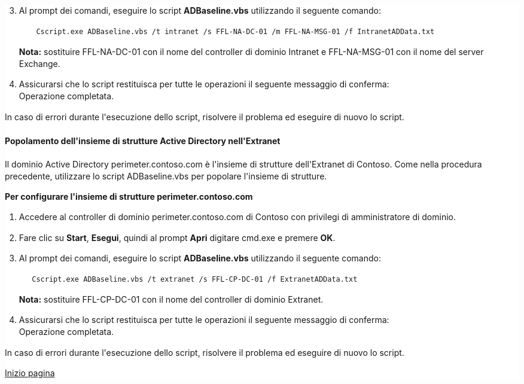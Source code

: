 3.  Al prompt dei comandi, eseguire lo script **ADBaseline.vbs** utilizzando il seguente comando:
  
    ```
        Cscript.exe ADBaseline.vbs /t intranet /s FFL-NA-DC-01 /m FFL-NA-MSG-01 /f IntranetADData.txt
    ```
    
    **Nota:** sostituire FFL-NA-DC-01 con il nome del controller di dominio Intranet e FFL-NA-MSG-01 con il nome del server Exchange.
       
4.  Assicurarsi che lo script restituisca per tutte le operazioni il seguente messaggio di conferma:  
    Operazione completata.
  
In caso di errori durante l'esecuzione dello script, risolvere il problema ed eseguire di nuovo lo script.
  
#### Popolamento dell'insieme di strutture Active Directory nell'Extranet
  
Il dominio Active Directory perimeter.contoso.com è l'insieme di strutture dell'Extranet di Contoso. Come nella procedura precedente, utilizzare lo script ADBaseline.vbs per popolare l'insieme di strutture.
  
**Per configurare l'insieme di strutture perimeter.contoso.com**
  
1.  Accedere al controller di dominio perimeter.contoso.com di Contoso con privilegi di amministratore di dominio.
  
2.  Fare clic su **Start**, **Esegui**, quindi al prompt **Apri** digitare cmd.exe e premere **OK**.
  
3.  Al prompt dei comandi, eseguire lo script **ADBaseline.vbs** utilizzando il seguente comando:
  
    ```
       Cscript.exe ADBaseline.vbs /t extranet /s FFL-CP-DC-01 /f ExtranetADData.txt
    ```   
    
    **Nota:** sostituire FFL-CP-DC-01 con il nome del controller di dominio Extranet.
  
4.  Assicurarsi che lo script restituisca per tutte le operazioni il seguente messaggio di conferma:  
    Operazione completata.
  
In caso di errori durante l'esecuzione dello script, risolvere il problema ed eseguire di nuovo lo script.
  
[](#mainsection)[Inizio pagina](#mainsection)
